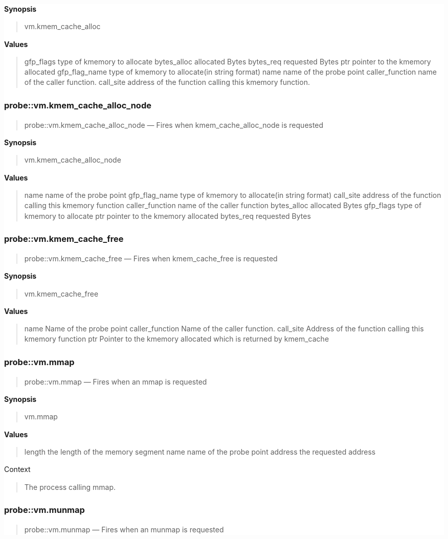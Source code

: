 **Synopsis**
> vm.kmem_cache_alloc

**Values**
> gfp_flags type of kmemory to allocate
> bytes_alloc allocated Bytes
> bytes_req requested Bytes
> ptr pointer to the kmemory allocated
> gfp_flag_name type of kmemory to allocate(in string format)
> name name of the probe point
> caller_function name of the caller function.
> call_site address of the function calling this kmemory function.
### probe::vm.kmem_cache_alloc_node
> probe::vm.kmem_cache_alloc_node — Fires when kmem_cache_alloc_node is requested

**Synopsis**
> vm.kmem_cache_alloc_node

**Values**
> name name of the probe point
> gfp_flag_name type of kmemory to allocate(in string format)
> call_site address of the function calling this kmemory function
> caller_function name of the caller function
> bytes_alloc allocated Bytes
> gfp_flags type of kmemory to allocate
> ptr pointer to the kmemory allocated
> bytes_req requested Bytes
### probe::vm.kmem_cache_free
> probe::vm.kmem_cache_free — Fires when kmem_cache_free is requested

**Synopsis**
> vm.kmem_cache_free

**Values**
> name Name of the probe point
> caller_function Name of the caller function.
> call_site Address of the function calling this kmemory function
> ptr Pointer to the kmemory allocated which is returned by kmem_cache
### probe::vm.mmap
> probe::vm.mmap — Fires when an mmap is requested

**Synopsis**
> vm.mmap

**Values**
> length the length of the memory segment
> name name of the probe point
> address the requested address

Context
> The process calling mmap.
### probe::vm.munmap
> probe::vm.munmap — Fires when an munmap is requested
